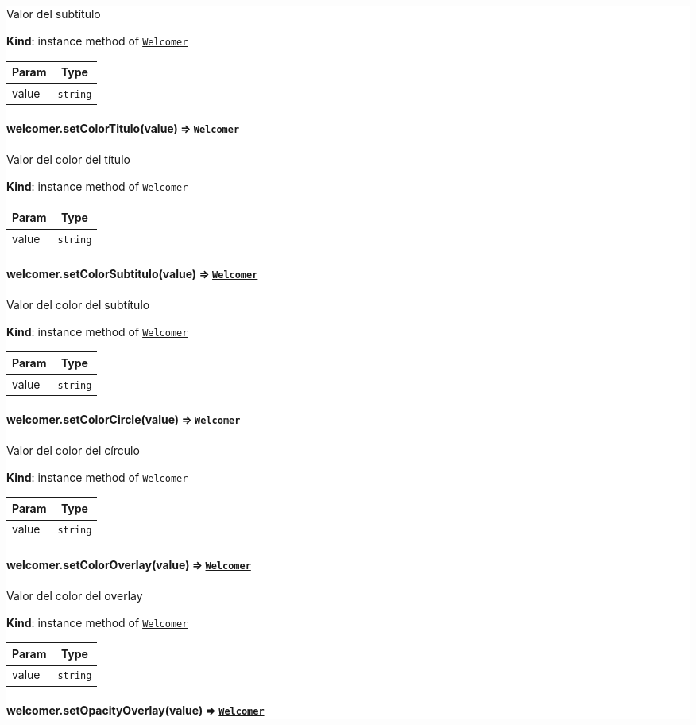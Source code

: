 Valor del subtítulo

**Kind**: instance method of [`Welcomer`](<🎨 Welcomer.md#Welcomer>)

| Param | Type     |
| ----- | -------- |
| value | `string` |

#### welcomer.setColorTitulo(value) ⇒ [`Welcomer`](<🎨 Welcomer.md#Welcomer>)

Valor del color del título

**Kind**: instance method of [`Welcomer`](<🎨 Welcomer.md#Welcomer>)

| Param | Type     |
| ----- | -------- |
| value | `string` |

#### welcomer.setColorSubtitulo(value) ⇒ [`Welcomer`](<🎨 Welcomer.md#Welcomer>)

Valor del color del subtítulo

**Kind**: instance method of [`Welcomer`](<🎨 Welcomer.md#Welcomer>)

| Param | Type     |
| ----- | -------- |
| value | `string` |

#### welcomer.setColorCircle(value) ⇒ [`Welcomer`](<🎨 Welcomer.md#Welcomer>)

Valor del color del círculo

**Kind**: instance method of [`Welcomer`](<🎨 Welcomer.md#Welcomer>)

| Param | Type     |
| ----- | -------- |
| value | `string` |

#### welcomer.setColorOverlay(value) ⇒ [`Welcomer`](<🎨 Welcomer.md#Welcomer>)

Valor del color del overlay

**Kind**: instance method of [`Welcomer`](<🎨 Welcomer.md#Welcomer>)

| Param | Type     |
| ----- | -------- |
| value | `string` |

#### welcomer.setOpacityOverlay(value) ⇒ [`Welcomer`](<🎨 Welcomer.md#Welcomer>)
